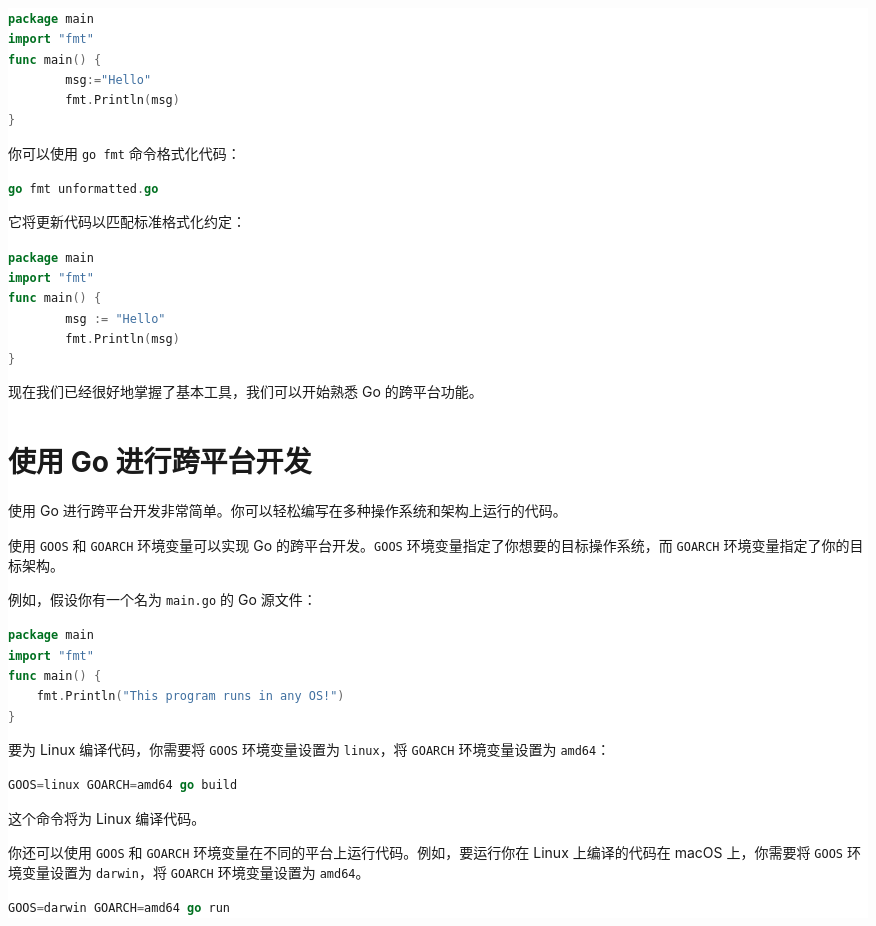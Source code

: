 ```go
package main
import "fmt"
func main() {
        msg:="Hello"
        fmt.Println(msg) 
}
```

你可以使用 `go fmt` 命令格式化代码：

```go
go fmt unformatted.go
```

它将更新代码以匹配标准格式化约定：

```go
package main
import "fmt"
func main() {
        msg := "Hello"
        fmt.Println(msg)
}
```

现在我们已经很好地掌握了基本工具，我们可以开始熟悉 Go 的跨平台功能。

# 使用 Go 进行跨平台开发

使用 Go 进行跨平台开发非常简单。你可以轻松编写在多种操作系统和架构上运行的代码。

使用 `GOOS` 和 `GOARCH` 环境变量可以实现 Go 的跨平台开发。`GOOS` 环境变量指定了你想要的目标操作系统，而 `GOARCH` 环境变量指定了你的目标架构。

例如，假设你有一个名为 `main.go` 的 Go 源文件：

```go
package main
import "fmt"
func main() {
    fmt.Println("This program runs in any OS!")
}
```

要为 Linux 编译代码，你需要将 `GOOS` 环境变量设置为 `linux`，将 `GOARCH` 环境变量设置为 `amd64`：

```go
GOOS=linux GOARCH=amd64 go build
```

这个命令将为 Linux 编译代码。

你还可以使用 `GOOS` 和 `GOARCH` 环境变量在不同的平台上运行代码。例如，要运行你在 Linux 上编译的代码在 macOS 上，你需要将 `GOOS` 环境变量设置为 `darwin`，将 `GOARCH` 环境变量设置为 `amd64`。

```go
GOOS=darwin GOARCH=amd64 go run
```
